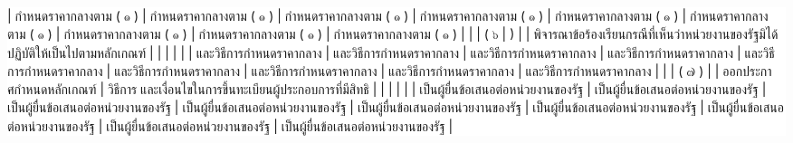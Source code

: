 | กําหนดราคากลางตาม ( ๑ )                                                                                            | กําหนดราคากลางตาม ( ๑ )                                                                                            | กําหนดราคากลางตาม ( ๑ )                                                                                            | กําหนดราคากลางตาม ( ๑ )                                                                                            | กําหนดราคากลางตาม ( ๑ )                                                                                                 | กําหนดราคากลางตาม ( ๑ )                                                                                            | กําหนดราคากลางตาม ( ๑ )                                                                                            | กําหนดราคากลางตาม ( ๑ )                                                                                            | กําหนดราคากลางตาม ( ๑ )                                                                                            |
|                                                                                                                   | ( ๖                                                                                                               | )                                                                                                                 |                                                                                                                   | พิจารณาข้อร้องเรียนกรณีที่เห็นว่าหน่วยงานของรัฐมิได้ปฏิบัติให้เป็นไปตามหลักเกณฑ์                                                           |                                                                                                                   |                                                                                                                   |                                                                                                                   |                                                                                                                   |
| และวิธีการกําหนดราคากลาง                                                                                             | และวิธีการกําหนดราคากลาง                                                                                             | และวิธีการกําหนดราคากลาง                                                                                             | และวิธีการกําหนดราคากลาง                                                                                             | และวิธีการกําหนดราคากลาง                                                                                                  | และวิธีการกําหนดราคากลาง                                                                                             | และวิธีการกําหนดราคากลาง                                                                                             | และวิธีการกําหนดราคากลาง                                                                                             | และวิธีการกําหนดราคากลาง                                                                                             |
|                                                                                                                   | ( ๗ )                                                                                                             |                                                                                                                   | ออกประกาศกําหนดหลักเกณฑ์                                                                                             | วิธีการ และเงื่อนไขในการขึ้นทะเบียนผู้ประกอบการที่มีสิทธิ                                                                            |                                                                                                                   |                                                                                                                   |                                                                                                                   |                                                                                                                   |
| เป็นผู้ยื่นข้อเสนอต่อหน่วยงานของรัฐ                                                                                        | เป็นผู้ยื่นข้อเสนอต่อหน่วยงานของรัฐ                                                                                        | เป็นผู้ยื่นข้อเสนอต่อหน่วยงานของรัฐ                                                                                        | เป็นผู้ยื่นข้อเสนอต่อหน่วยงานของรัฐ                                                                                        | เป็นผู้ยื่นข้อเสนอต่อหน่วยงานของรัฐ                                                                                             | เป็นผู้ยื่นข้อเสนอต่อหน่วยงานของรัฐ                                                                                        | เป็นผู้ยื่นข้อเสนอต่อหน่วยงานของรัฐ                                                                                        | เป็นผู้ยื่นข้อเสนอต่อหน่วยงานของรัฐ                                                                                        | เป็นผู้ยื่นข้อเสนอต่อหน่วยงานของรัฐ                                                                                        |